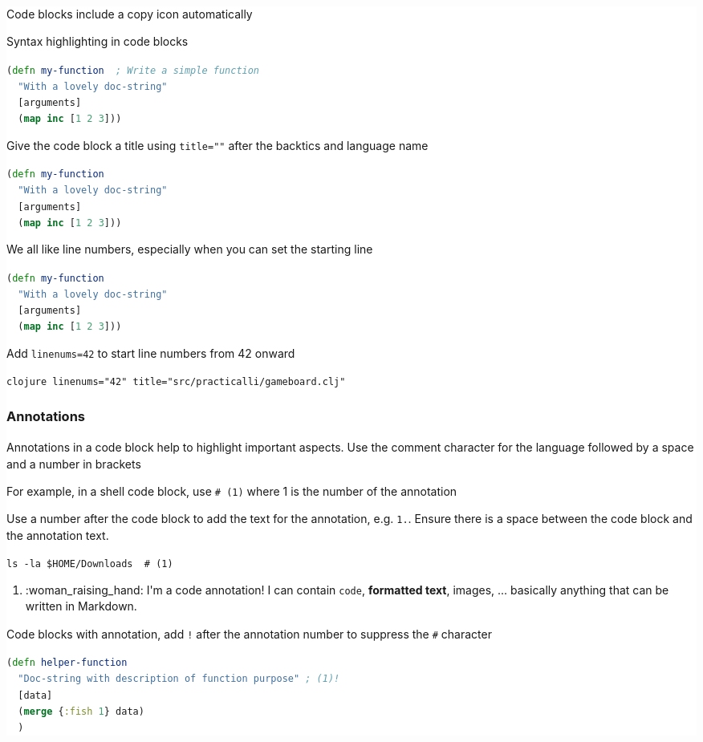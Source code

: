 Code blocks include a copy icon automatically

Syntax highlighting in code blocks

```clojure
(defn my-function  ; Write a simple function
  "With a lovely doc-string"
  [arguments]
  (map inc [1 2 3]))
```

Give the code block a title using `title=""` after the backtics and language name


```clojure title="src/practicalli/gameboard.clj"
(defn my-function
  "With a lovely doc-string"
  [arguments]
  (map inc [1 2 3]))
```

We all like line numbers, especially when you can set the starting line

```clojure linenums="42" title="src/practicalli/gameboard.clj"
(defn my-function
  "With a lovely doc-string"
  [arguments]
  (map inc [1 2 3]))
```

Add `linenums=42` to start line numbers from 42 onward

```
clojure linenums="42" title="src/practicalli/gameboard.clj"
```


### Annotations

Annotations in a code block help to highlight important aspects.  Use the comment character for the language followed by a space and a number in brackets

For example, in a shell code block, use `# (1)` where 1 is the number of the annotation

Use a number after the code block to add the text for the annotation, e.g. `1.`. Ensure there is a space between the code block and the annotation text.

```shell
ls -la $HOME/Downloads  # (1)
```

1.  :woman_raising_hand: I'm a code annotation! I can contain `code`, __formatted text__, images, ... basically anything that can be written in Markdown.


Code blocks with annotation, add `!` after the annotation number to suppress the `#` character

```clojure
(defn helper-function
  "Doc-string with description of function purpose" ; (1)!
  [data]
  (merge {:fish 1} data)
  )
```


  [pie charts]: https://mermaid-js.github.io/mermaid/#/pie
  [gantt charts]: https://mermaid-js.github.io/mermaid/#/gantt
  [user journeys]: https://mermaid-js.github.io/mermaid/#/user-journey
  [git graphs]: https://mermaid-js.github.io/mermaid/#/gitgraph
  [requirement diagrams]: https://mermaid-js.github.io/mermaid/#/requirementDiagram
  [example]: https://example.com "I'm a tooltip!"
